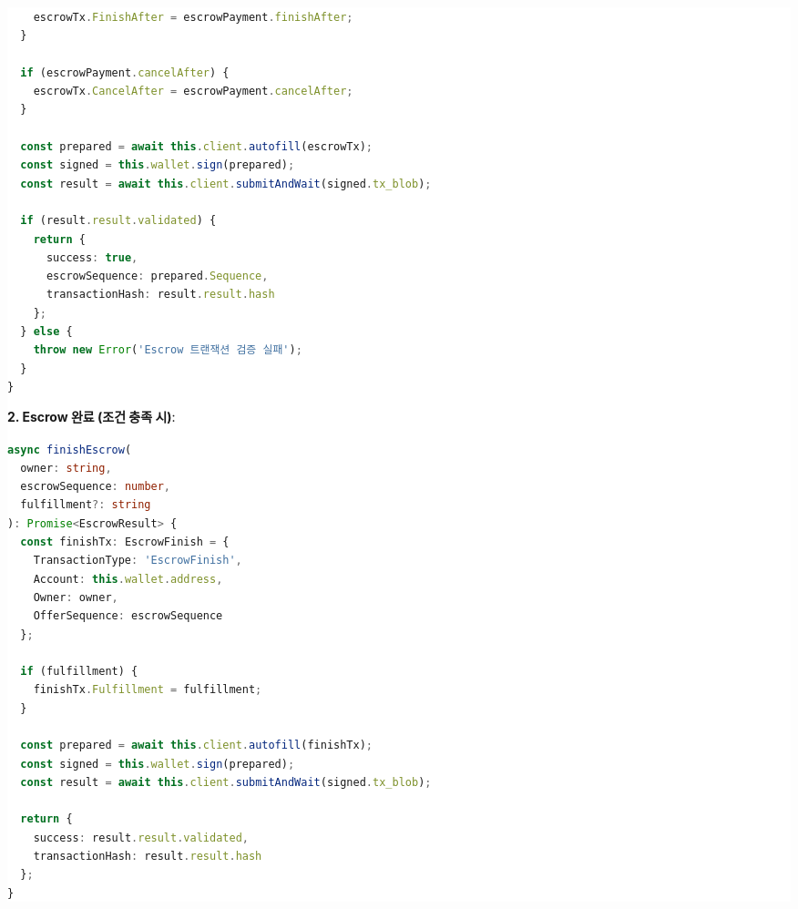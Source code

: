 ```typescript
    escrowTx.FinishAfter = escrowPayment.finishAfter;
  }

  if (escrowPayment.cancelAfter) {
    escrowTx.CancelAfter = escrowPayment.cancelAfter;
  }

  const prepared = await this.client.autofill(escrowTx);
  const signed = this.wallet.sign(prepared);
  const result = await this.client.submitAndWait(signed.tx_blob);

  if (result.result.validated) {
    return {
      success: true,
      escrowSequence: prepared.Sequence,
      transactionHash: result.result.hash
    };
  } else {
    throw new Error('Escrow 트랜잭션 검증 실패');
  }
}
```

**2. Escrow 완료 (조건 충족 시)**:
```typescript
async finishEscrow(
  owner: string,
  escrowSequence: number,
  fulfillment?: string
): Promise<EscrowResult> {
  const finishTx: EscrowFinish = {
    TransactionType: 'EscrowFinish',
    Account: this.wallet.address,
    Owner: owner,
    OfferSequence: escrowSequence
  };

  if (fulfillment) {
    finishTx.Fulfillment = fulfillment;
  }

  const prepared = await this.client.autofill(finishTx);
  const signed = this.wallet.sign(prepared);
  const result = await this.client.submitAndWait(signed.tx_blob);

  return {
    success: result.result.validated,
    transactionHash: result.result.hash
  };
}
```
